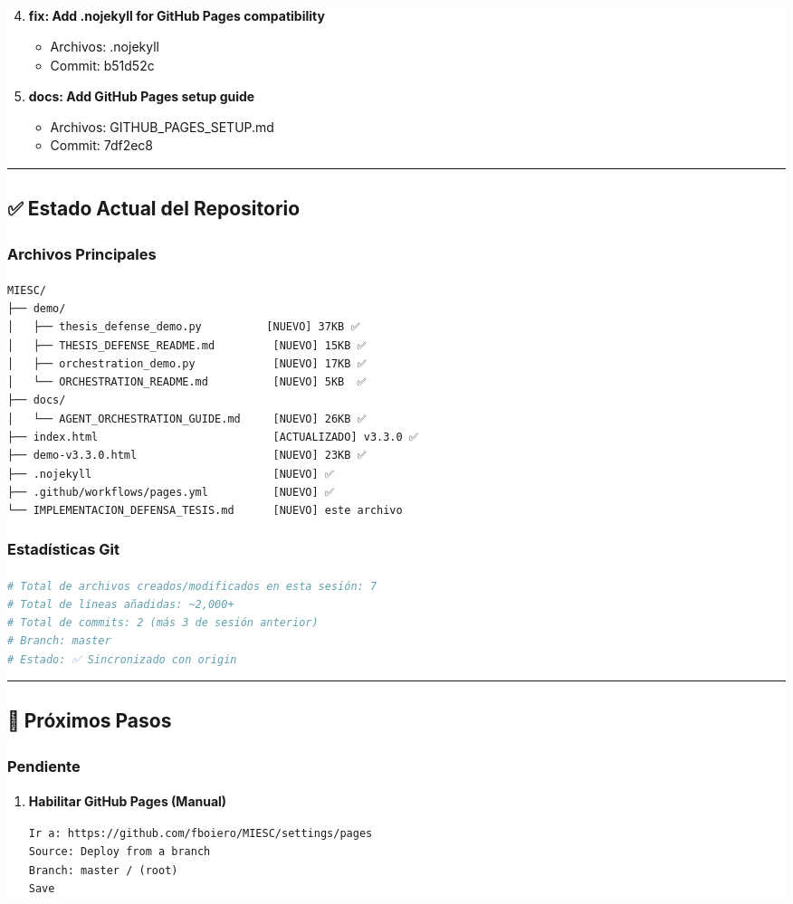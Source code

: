 4. **fix: Add .nojekyll for GitHub Pages compatibility**
   - Archivos: .nojekyll
   - Commit: b51d52c

5. **docs: Add GitHub Pages setup guide**
   - Archivos: GITHUB_PAGES_SETUP.md
   - Commit: 7df2ec8

---

## ✅ Estado Actual del Repositorio

### Archivos Principales

```
MIESC/
├── demo/
│   ├── thesis_defense_demo.py          [NUEVO] 37KB ✅
│   ├── THESIS_DEFENSE_README.md         [NUEVO] 15KB ✅
│   ├── orchestration_demo.py            [NUEVO] 17KB ✅
│   └── ORCHESTRATION_README.md          [NUEVO] 5KB  ✅
├── docs/
│   └── AGENT_ORCHESTRATION_GUIDE.md     [NUEVO] 26KB ✅
├── index.html                           [ACTUALIZADO] v3.3.0 ✅
├── demo-v3.3.0.html                     [NUEVO] 23KB ✅
├── .nojekyll                            [NUEVO] ✅
├── .github/workflows/pages.yml          [NUEVO] ✅
└── IMPLEMENTACION_DEFENSA_TESIS.md      [NUEVO] este archivo
```

### Estadísticas Git

```bash
# Total de archivos creados/modificados en esta sesión: 7
# Total de líneas añadidas: ~2,000+
# Total de commits: 2 (más 3 de sesión anterior)
# Branch: master
# Estado: ✅ Sincronizado con origin
```

---

## 🎯 Próximos Pasos

### Pendiente

1. **Habilitar GitHub Pages (Manual)**
   ```
   Ir a: https://github.com/fboiero/MIESC/settings/pages
   Source: Deploy from a branch
   Branch: master / (root)
   Save
   ```
